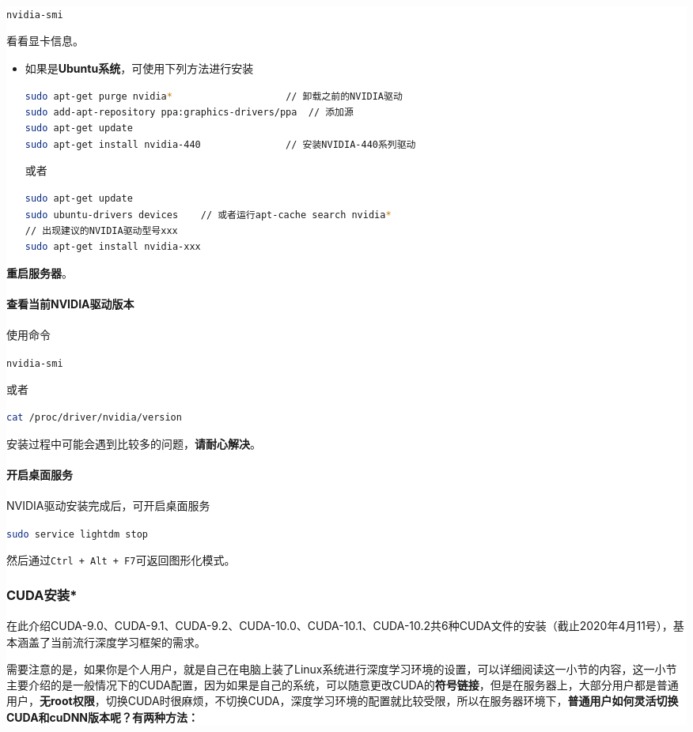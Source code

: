 ```bash
nvidia-smi
```

看看显卡信息。

- 如果是**Ubuntu系统**，可使用下列方法进行安装

  ```bash
  sudo apt-get purge nvidia*					// 卸载之前的NVIDIA驱动
  sudo add-apt-repository ppa:graphics-drivers/ppa	// 添加源
  sudo apt-get update
  sudo apt-get install nvidia-440				// 安装NVIDIA-440系列驱动
  ```

  或者

  ```bash
  sudo apt-get update
  sudo ubuntu-drivers devices    // 或者运行apt-cache search nvidia*
  // 出现建议的NVIDIA驱动型号xxx
  sudo apt-get install nvidia-xxx
  ```

**重启服务器**。

#### 查看当前NVIDIA驱动版本

使用命令

```bash
nvidia-smi
```

或者

```bash
cat /proc/driver/nvidia/version
```

安装过程中可能会遇到比较多的问题，**请耐心解决**。

#### 开启桌面服务

NVIDIA驱动安装完成后，可开启桌面服务

```bash
sudo service lightdm stop
```

然后通过`Ctrl + Alt + F7`可返回图形化模式。

### CUDA安装*

在此介绍CUDA-9.0、CUDA-9.1、CUDA-9.2、CUDA-10.0、CUDA-10.1、CUDA-10.2共6种CUDA文件的安装（截止2020年4月11号），基本涵盖了当前流行深度学习框架的需求。

需要注意的是，如果你是个人用户，就是自己在电脑上装了Linux系统进行深度学习环境的设置，可以详细阅读这一小节的内容，这一小节主要介绍的是一般情况下的CUDA配置，因为如果是自己的系统，可以随意更改CUDA的**符号链接**，但是在服务器上，大部分用户都是普通用户，**无root权限**，切换CUDA时很麻烦，不切换CUDA，深度学习环境的配置就比较受限，所以在服务器环境下，**普通用户如何灵活切换CUDA和cuDNN版本呢？有两种方法：**
